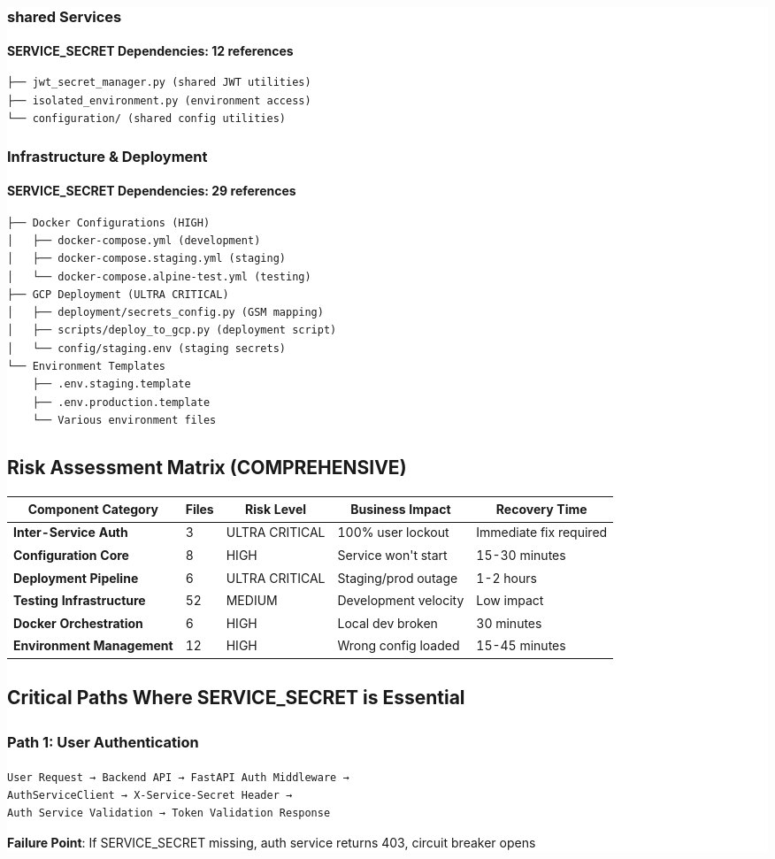 ### shared Services
**SERVICE_SECRET Dependencies: 12 references**

```
├── jwt_secret_manager.py (shared JWT utilities)
├── isolated_environment.py (environment access)
└── configuration/ (shared config utilities)
```

### Infrastructure & Deployment
**SERVICE_SECRET Dependencies: 29 references**

```
├── Docker Configurations (HIGH)
│   ├── docker-compose.yml (development)
│   ├── docker-compose.staging.yml (staging)  
│   └── docker-compose.alpine-test.yml (testing)
├── GCP Deployment (ULTRA CRITICAL)
│   ├── deployment/secrets_config.py (GSM mapping)
│   ├── scripts/deploy_to_gcp.py (deployment script)
│   └── config/staging.env (staging secrets)
└── Environment Templates
    ├── .env.staging.template
    ├── .env.production.template
    └── Various environment files
```

## Risk Assessment Matrix (COMPREHENSIVE)

| Component Category | Files | Risk Level | Business Impact | Recovery Time |
|-------------------|-------|------------|-----------------|---------------|
| **Inter-Service Auth** | 3 | ULTRA CRITICAL | 100% user lockout | Immediate fix required |
| **Configuration Core** | 8 | HIGH | Service won't start | 15-30 minutes |
| **Deployment Pipeline** | 6 | ULTRA CRITICAL | Staging/prod outage | 1-2 hours |
| **Testing Infrastructure** | 52 | MEDIUM | Development velocity | Low impact |
| **Docker Orchestration** | 6 | HIGH | Local dev broken | 30 minutes |
| **Environment Management** | 12 | HIGH | Wrong config loaded | 15-45 minutes |

## Critical Paths Where SERVICE_SECRET is Essential

### Path 1: User Authentication
```
User Request → Backend API → FastAPI Auth Middleware → 
AuthServiceClient → X-Service-Secret Header → 
Auth Service Validation → Token Validation Response
```
**Failure Point**: If SERVICE_SECRET missing, auth service returns 403, circuit breaker opens
